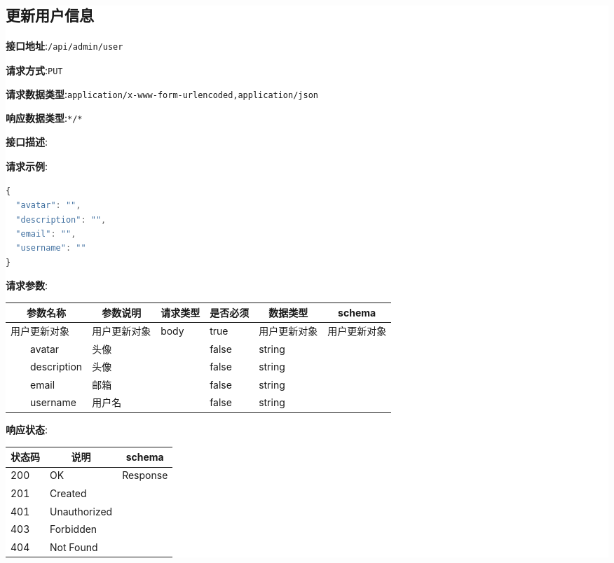 
## 更新用户信息


**接口地址**:`/api/admin/user`


**请求方式**:`PUT`


**请求数据类型**:`application/x-www-form-urlencoded,application/json`


**响应数据类型**:`*/*`


**接口描述**:


**请求示例**:


```javascript
{
  "avatar": "",
  "description": "",
  "email": "",
  "username": ""
}
```


**请求参数**:


| 参数名称 | 参数说明 | 请求类型    | 是否必须 | 数据类型 | schema |
| -------- | -------- | ----- | -------- | -------- | ------ |
|用户更新对象|用户更新对象|body|true|用户更新对象|用户更新对象|
|&emsp;&emsp;avatar|头像||false|string||
|&emsp;&emsp;description|头像||false|string||
|&emsp;&emsp;email|邮箱||false|string||
|&emsp;&emsp;username|用户名||false|string||


**响应状态**:


| 状态码 | 说明 | schema |
| -------- | -------- | ----- |
|200|OK|Response|
|201|Created||
|401|Unauthorized||
|403|Forbidden||
|404|Not Found||
